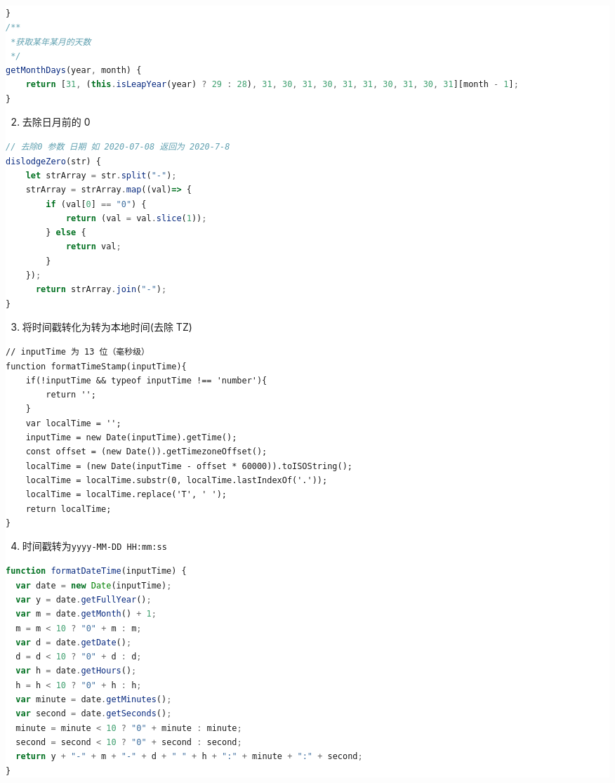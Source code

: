 ```javascript
}
/**
 *获取某年某月的天数
 */
getMonthDays(year, month) {
    return [31, (this.isLeapYear(year) ? 29 : 28), 31, 30, 31, 30, 31, 31, 30, 31, 30, 31][month - 1];
}
```

2. 去除日月前的 0

```javascript
// 去除0 参数 日期 如 2020-07-08 返回为 2020-7-8
dislodgeZero(str) {
	let strArray = str.split("-");
	strArray = strArray.map((val)=> {
		if (val[0] == "0") {
			return (val = val.slice(1));
		} else {
			return val;
		}
	});
      return strArray.join("-");
}
```

3. 将时间戳转化为转为本地时间(去除 TZ)

```
// inputTime 为 13 位（毫秒级）
function formatTimeStamp(inputTime){
	if(!inputTime && typeof inputTime !== 'number'){
		return '';
	}
	var localTime = '';
	inputTime = new Date(inputTime).getTime();
	const offset = (new Date()).getTimezoneOffset();
	localTime = (new Date(inputTime - offset * 60000)).toISOString();
	localTime = localTime.substr(0, localTime.lastIndexOf('.'));
	localTime = localTime.replace('T', ' ');
	return localTime;
}
```

4. 时间戳转为`yyyy-MM-DD HH:mm:ss`

```javascript
function formatDateTime(inputTime) {
  var date = new Date(inputTime);
  var y = date.getFullYear();
  var m = date.getMonth() + 1;
  m = m < 10 ? "0" + m : m;
  var d = date.getDate();
  d = d < 10 ? "0" + d : d;
  var h = date.getHours();
  h = h < 10 ? "0" + h : h;
  var minute = date.getMinutes();
  var second = date.getSeconds();
  minute = minute < 10 ? "0" + minute : minute;
  second = second < 10 ? "0" + second : second;
  return y + "-" + m + "-" + d + " " + h + ":" + minute + ":" + second;
}
```

